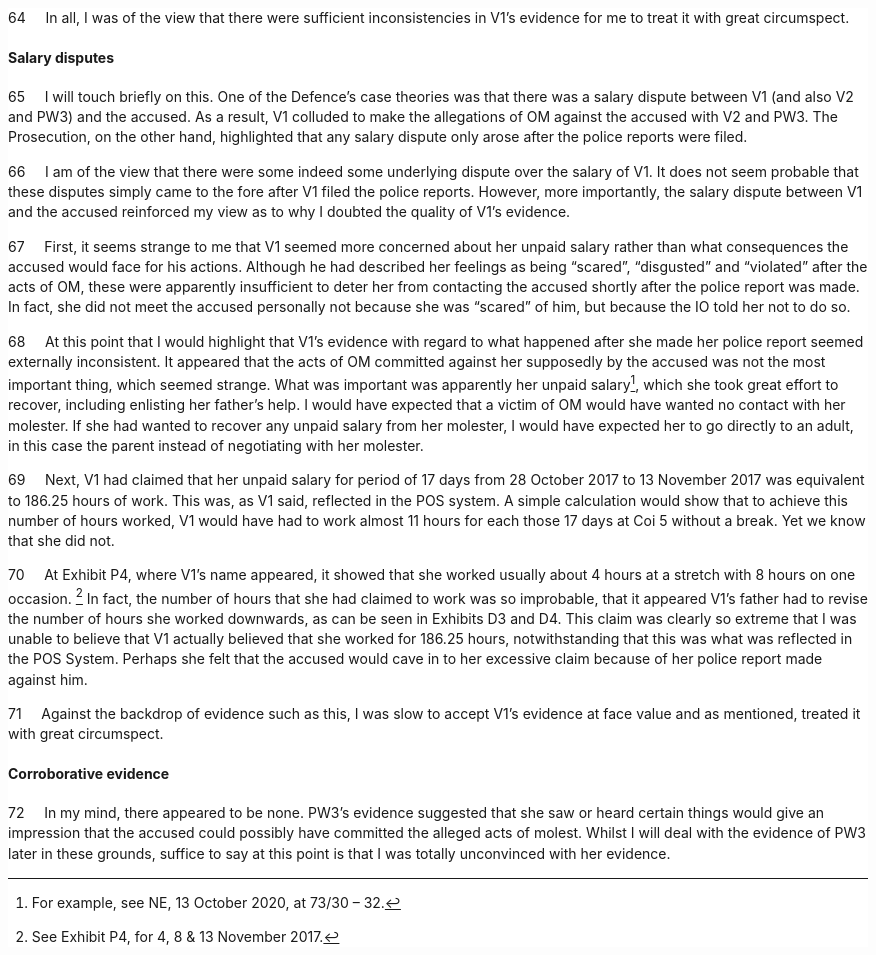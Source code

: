 64     In all, I was of the view that there were sufficient inconsistencies in V1’s evidence for me to treat it with great circumspect.

#### Salary disputes

65     I will touch briefly on this. One of the Defence’s case theories was that there was a salary dispute between V1 (and also V2 and PW3) and the accused. As a result, V1 colluded to make the allegations of OM against the accused with V2 and PW3. The Prosecution, on the other hand, highlighted that any salary dispute only arose after the police reports were filed.

66     I am of the view that there were some indeed some underlying dispute over the salary of V1. It does not seem probable that these disputes simply came to the fore after V1 filed the police reports. However, more importantly, the salary dispute between V1 and the accused reinforced my view as to why I doubted the quality of V1’s evidence.

67     First, it seems strange to me that V1 seemed more concerned about her unpaid salary rather than what consequences the accused would face for his actions. Although he had described her feelings as being “scared”, “disgusted” and “violated” after the acts of OM, these were apparently insufficient to deter her from contacting the accused shortly after the police report was made. In fact, she did not meet the accused personally not because she was “scared” of him, but because the IO told her not to do so.

68     At this point that I would highlight that V1’s evidence with regard to what happened after she made her police report seemed externally inconsistent. It appeared that the acts of OM committed against her supposedly by the accused was not the most important thing, which seemed strange. What was important was apparently her unpaid salary[^56], which she took great effort to recover, including enlisting her father’s help. I would have expected that a victim of OM would have wanted no contact with her molester. If she had wanted to recover any unpaid salary from her molester, I would have expected her to go directly to an adult, in this case the parent instead of negotiating with her molester.

69     Next, V1 had claimed that her unpaid salary for period of 17 days from 28 October 2017 to 13 November 2017 was equivalent to 186.25 hours of work. This was, as V1 said, reflected in the POS system. A simple calculation would show that to achieve this number of hours worked, V1 would have had to work almost 11 hours for each those 17 days at Coi 5 without a break. Yet we know that she did not.

70     At Exhibit P4, where V1’s name appeared, it showed that she worked usually about 4 hours at a stretch with 8 hours on one occasion. [^57] In fact, the number of hours that she had claimed to work was so improbable, that it appeared V1’s father had to revise the number of hours she worked downwards, as can be seen in Exhibits D3 and D4. This claim was clearly so extreme that I was unable to believe that V1 actually believed that she worked for 186.25 hours, notwithstanding that this was what was reflected in the POS System. Perhaps she felt that the accused would cave in to her excessive claim because of her police report made against him.

71     Against the backdrop of evidence such as this, I was slow to accept V1’s evidence at face value and as mentioned, treated it with great circumspect.

#### Corroborative evidence

72     In my mind, there appeared to be none. PW3’s evidence suggested that she saw or heard certain things would give an impression that the accused could possibly have committed the alleged acts of molest. Whilst I will deal with the evidence of PW3 later in these grounds, suffice to say at this point is that I was totally unconvinced with her evidence.


[^1]: Notes of Evidence (“NE”), 13 October 2020, at 69/19 – 24 and 14 October 2020, at 83/21 – 22.
[^2]: NE, 13 October 2020, at 12/24 – 28, 15/13 and 15/16 – 17.
[^3]: NE, 13 October 2020 at 17/30.
[^4]: NE, 13 October 2020 at 18/11 – 19 and 19/6.
[^5]: NE ,13 October 2020, at 86/10 – 17.
[^6]: NE, 13 October 2020, at 26/22 – 23.
[^7]: NE, 13 October 2020, at 38/4 – 5.
[^8]: NE, 13 October 2020, at 27/3 – 22.
[^9]: NE, 13 October 2020, at 28/16 – 18.
[^10]: Exhibit P4, Page 10.
[^11]: Exhibit D5.
[^12]: NE, 13 October 2020, at 67/17 – 32.
[^13]: NE, 13 October 2020, at 73/30 – 31.
[^14]: NE, 14 October 2020, at 10/12.
[^15]: NE, 14 October 2020, at 8/7 – 15.
[^16]: NE, 14 October 2020, at 45/15.
[^17]: NE, 14 October 2020, at 12/7 – 29.
[^18]: NE 14 October 2020, at 49/5.
[^19]: NE, 14 October 2020, from 14/28 to 15/3.
[^20]: NE, 14 October 2020, at 52/17.
[^21]: NE, 14 October 2020, at 18/25 – 32.
[^22]: NE, 14 October 2020, at 53/30.
[^23]: NE, 14 October 2020, at 19/23 – 31.
[^24]: NE, 14 October 2020, at 100/31 – 101/1.
[^25]: Exhibit P5.
[^26]: NE, 15 October 2020, from 22/3 to 25/21. Also see PW3’s police statement at Exhibit P7.
[^27]: NE, 15 October 2020, from 25/26 to 27/21.
[^28]: NE, 15 October 2020, at 6/30 – 32.
[^29]: NE, 15 October 2020, at 7/6.
[^30]: NE, 15 October 2020, at 28/22 – 30.
[^31]: NE, 15 October 2020, at 45/1 – 2.
[^32]: NE, 15 October 2020, at 9/ 22 – 28.
[^33]: NE, 16 October 2020, at 30/27-32.
[^34]: NE, 16 October 2020, at 32/1-10.
[^35]: NE, 16 October 2020, at 39/22.
[^36]: NE, 20 October 2020, at 14/16.
[^37]: NE, 20 October 2020, at 22/17-19 and Exhibit P5.
[^38]: NE, 20 October 2020, at 29/1-5.
[^39]: NE, 16 October 2020, at 38/13-25 and 59/21.
[^40]: NE, 16 October 2020, at 62/31 – 32.
[^41]: NE, 13 October 2017 at 13/5.
[^42]: NE, 13 October 2017 at 15/32.
[^43]: NE, 13 October 2017 at 16/6.
[^44]: NE, 13 October 2017 at 13/17 and 17/11.
[^45]: See Exhibit P3. Police report filed by V1.
[^46]: NE, 13 October 2020, at 12/14 – 15.
[^47]: NE, 13 October 2020, at 62/18 – 27.
[^48]: NE, 13 October 2020, at 27/7 – 22.
[^49]: NE, 13 October 2020, at 90/4 and 97/25.
[^50]: Exhibits D2, D3 and D4.
[^51]: NE, 13 October 2020, at 38/1 – 4.
[^52]: Exhibit P3.
[^53]: NE, 13 October 2020, at 96/14 – 18.
[^54]: NE, 15 October 2020, at 10/20 – 22.
[^55]: NE, 14 October 2020, at 98/8 – 9.
[^56]: For example, see NE, 13 October 2020, at 73/30 – 32.
[^57]: See Exhibit P4, for 4, 8 & 13 November 2017.
[^58]: NE, 13 October 2020, at 69/28.
[^59]: NE, 13 October 2020, at 74/5 – 14.
[^60]: NE, 13 October 2020, at 20/2 – 29.
[^61]: Exhibit P7.
[^62]: NE, 14 October 2020, at 95/5.
[^63]: Exhibit P6.
[^64]: Exhibit P4, photos of the POS System record taken by V2 shows _only_ the record for 4, 5, 7, 8 & 13 November 2017 for the relevant period i.e. 1 – 17 November 2017.
[^65]: Exhibit D7, accused’s own records derived from POS records.
[^66]: NE, 20 October 2020, at 74/3.
[^67]: NE, 14 October 2020, at 77/32.
[^68]: NE, 14 October 2020, at 81/4.
[^69]: Per Exhibit P6, V2 likely to have worked till past 1434 hrs, based on WhatsApp record.
[^70]: NE, 14 October 2020, at 82/20.
[^71]: NE, 14 October 2020, at 74/26.
[^72]:  All references here are from the NE on 14 October 2020.
[^73]: NE, 14 October 2020, at 88/10 – 32.
[^74]: NE, 14 October 2020, at 91/5.
[^75]: NE, 20 October 2020, at 99/9.
[^76]: Exhibit P6, see WhatsApp messages for 15 November 2017 from 1427 hrs to 1434 hrs.
[^77]: NE, 15 October 2020, at 10/8 – 10.
[^78]: NE, 14 October 2020, at 52/5.
[^79]: NE, 14 October 2020, at 83/21 – 22.
[^80]: Exhibit P7, Page 2, A6.
[^81]: NE, 15 October 2020, at 23/13 – 15.
[^82]: NE, 15 October 2020, at 24/31 – 32.
[^83]: NE, 13 October 2020, at 26/22 – 23.
[^84]: NE, 15 October 2020, at 27/15 – 17.
[^85]: NE, 15 October 2020, at 58/11 – 13.
[^86]: NE, 15 October 2020, at 62/10.
[^87]: Defence Closing Submissions at \[138\].
[^88]: NE, 15 October 2020, at 20/4 – 8 and at Exhibit P7, Page 2, A6.
[^89]: NE, 15 October 2020, at 12/22 – 32.
[^90]: NE, 15 October 2020, at 74/22.
[^91]: Exhibits P9 and D7.
[^92]: NE, 15 October 2020, at 9/16 – 18.
[^93]: NE, 15 October 2020, at 12/7 – 14.
[^94]: NE, 15 October 2020 at 104/10 – 12.
